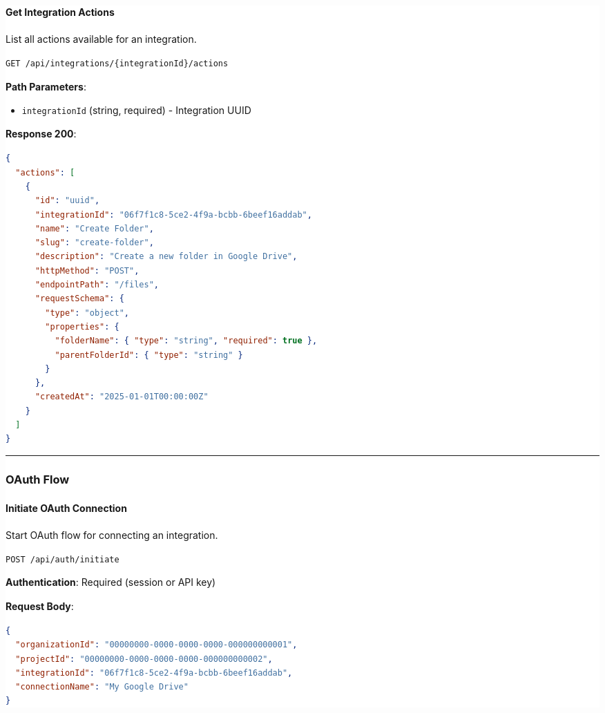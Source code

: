 
#### Get Integration Actions
List all actions available for an integration.

```http
GET /api/integrations/{integrationId}/actions
```

**Path Parameters**:
- `integrationId` (string, required) - Integration UUID

**Response 200**:
```json
{
  "actions": [
    {
      "id": "uuid",
      "integrationId": "06f7f1c8-5ce2-4f9a-bcbb-6beef16addab",
      "name": "Create Folder",
      "slug": "create-folder",
      "description": "Create a new folder in Google Drive",
      "httpMethod": "POST",
      "endpointPath": "/files",
      "requestSchema": {
        "type": "object",
        "properties": {
          "folderName": { "type": "string", "required": true },
          "parentFolderId": { "type": "string" }
        }
      },
      "createdAt": "2025-01-01T00:00:00Z"
    }
  ]
}
```

---

### OAuth Flow

#### Initiate OAuth Connection
Start OAuth flow for connecting an integration.

```http
POST /api/auth/initiate
```

**Authentication**: Required (session or API key)

**Request Body**:
```json
{
  "organizationId": "00000000-0000-0000-0000-000000000001",
  "projectId": "00000000-0000-0000-0000-000000000002",
  "integrationId": "06f7f1c8-5ce2-4f9a-bcbb-6beef16addab",
  "connectionName": "My Google Drive"
}
```
